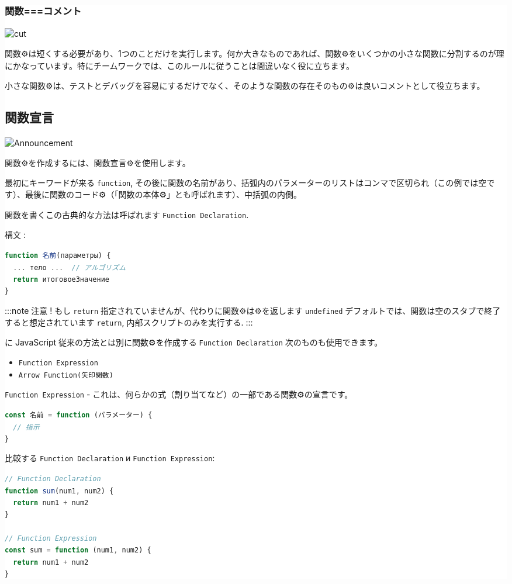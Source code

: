 ### 関数===コメント

![cut](https://media.giphy.com/media/kf2bxcoZD8UmY/giphy.gif)

関数⚙️は短くする必要があり、1つのことだけを実行します。何か大きなものであれば、関数⚙️をいくつかの小さな関数に分割するのが理にかなっています。特にチームワークでは、このルールに従うことは間違いなく役に立ちます。

小さな関数⚙️は、テストとデバッグを容易にするだけでなく、そのような関数の存在そのもの⚙️は良いコメントとして役立ちます。

## 関数宣言

![Announcement](https://media.giphy.com/media/2A5zHrIPvo8MNnkAXl/giphy.gif)

関数⚙️を作成するには、関数宣言⚙️を使用します。

最初にキーワードが来る `function`, その後に関数の名前があり、括弧内のパラメーターのリストはコンマで区切られ（この例では空です）、最後に関数のコード⚙️（「関数の本体⚙️」とも呼ばれます）、中括弧の内側。

関数を書くこの古典的な方法は呼ばれます `Function Declaration`.

構文  :

```javascript
function 名前(параметры) {
  ... тело ...  // アルゴリズム
  return итоговоеЗначение
}
```

:::note 注意 !
もし `return` 指定されていませんが、代わりに関数⚙️は⚙️を返します `undefined` デフォルトでは、関数は空のスタブで終了すると想定されています `return`, 内部スクリプトのみを実行する.
:::

に JavaScript 従来の方法とは別に関数⚙️を作成する `Function Declaration` 次のものも使用できます。

- `Function Expression`
- `Arrow Function(矢印関数)`

`Function Expression` - これは、何らかの式（割り当てなど）の一部である関数⚙️の宣言です。

```javascript
const 名前 = function (パラメーター) {
  // 指示
}
```

比較する `Function Declaration` и `Function Expression`:

```javascript
// Function Declaration
function sum(num1, num2) {
  return num1 + num2
}

// Function Expression
const sum = function (num1, num2) {
  return num1 + num2
}
```
